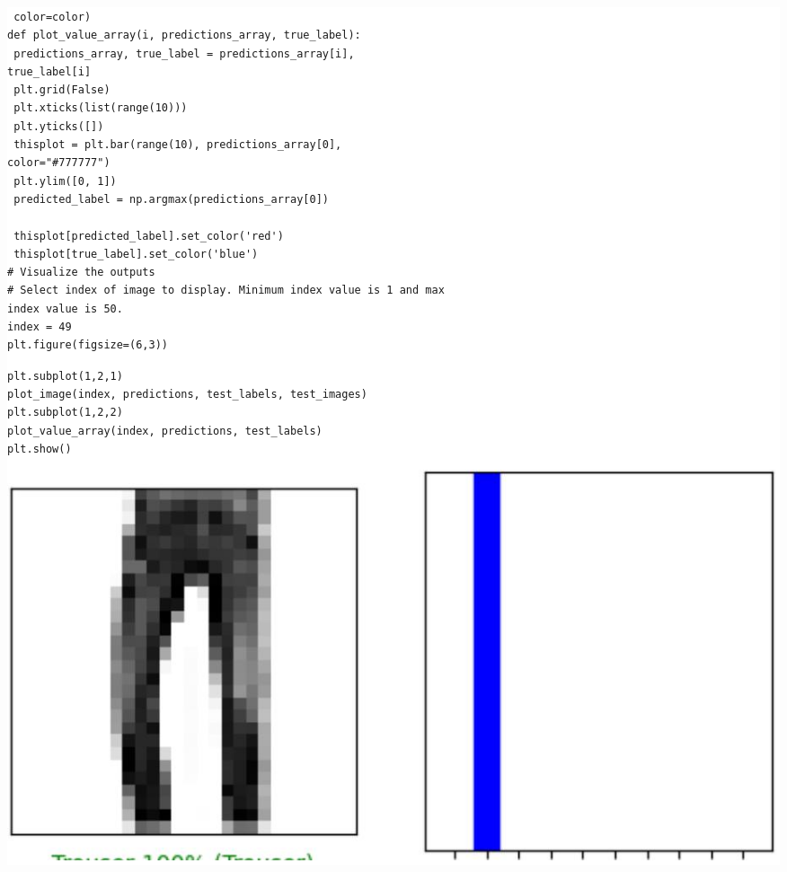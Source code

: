 ```
 color=color)
def plot_value_array(i, predictions_array, true_label):
 predictions_array, true_label = predictions_array[i], 
true_label[i]
 plt.grid(False)
 plt.xticks(list(range(10)))
 plt.yticks([])
 thisplot = plt.bar(range(10), predictions_array[0], 
color="#777777")
 plt.ylim([0, 1])
 predicted_label = np.argmax(predictions_array[0])
 
 thisplot[predicted_label].set_color('red')
 thisplot[true_label].set_color('blue')
# Visualize the outputs
# Select index of image to display. Minimum index value is 1 and max 
index value is 50. 
index = 49
plt.figure(figsize=(6,3))
```

```
plt.subplot(1,2,1)
plot_image(index, predictions, test_labels, test_images)
plt.subplot(1,2,2)
plot_value_array(index, predictions, test_labels)
plt.show()
```
![](_page_7_Picture_1.jpeg)
